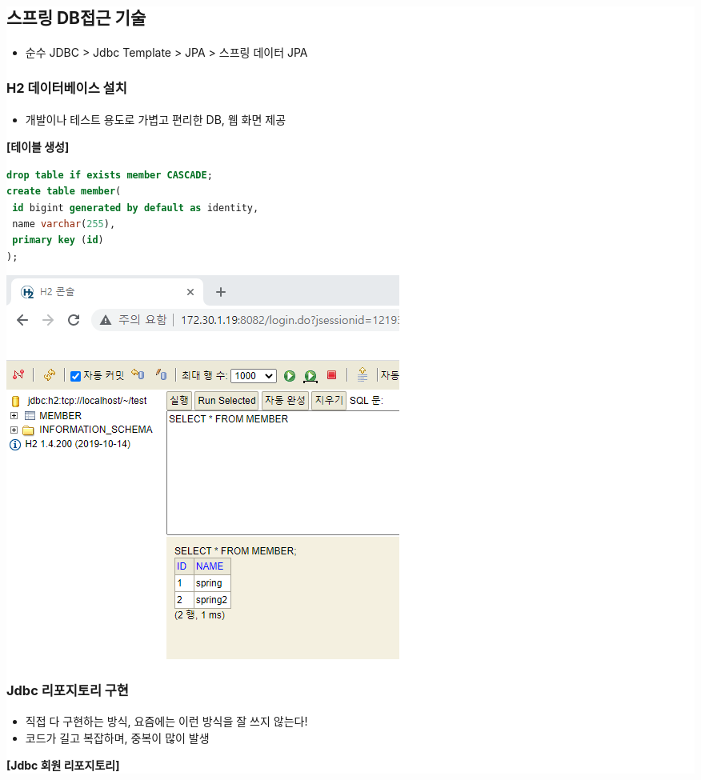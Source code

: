 ## 스프링 DB접근 기술

* 순수 JDBC > Jdbc Template > JPA > 스프링 데이터 JPA

### H2 데이터베이스 설치

* 개발이나 테스트 용도로 가볍고 편리한 DB, 웹 화면 제공

**[테이블 생성]**

```sql
drop table if exists member CASCADE;
create table member(
 id bigint generated by default as identity,
 name varchar(255),
 primary key (id)
);
```

![image-20210709001235042](jungyun.assets/image-20210709001235042.png)



### Jdbc 리포지토리 구현

* 직접 다 구현하는 방식, 요즘에는 이런 방식을 잘 쓰지 않는다!
* 코드가 길고 복잡하며, 중복이 많이 발생

**[Jdbc 회원 리포지토리]**
